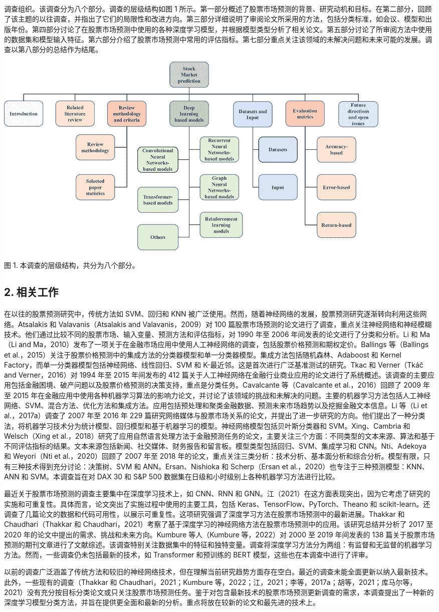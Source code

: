 调查组织。该调查分为八个部分。调查的层级结构如图 1 所示。第一部分概述了股票市场预测的背景、研究动机和目标。在第二部分，回顾了该主题的以往调查，并指出了它们的局限性和改进方向。第三部分详细说明了审阅论文所采用的方法，包括分类标准，如会议、模型和出版年份。第四部分讨论了在股票市场预测中使用的各种深度学习模型，并根据模型类型分析了相关论文。第五部分讨论了所审阅方法中使用的数据集和模型输入特征。第六部分介绍了股票市场预测中常用的评估指标。第七部分重点关注该领域的未解决问题和未来可能的发展。调查以第八部分的总结作为结尾。

![参见说明](img/d05aded759c401b026d3cd6c3020845f.png)

图 1\. 本调查的层级结构，共分为八个部分。

## 2\. 相关工作

在以往的股票预测研究中，传统方法如 SVM、回归和 KNN 被广泛使用。然而，随着神经网络的发展，股票预测研究逐渐转向利用这些网络。Atsalakis 和 Valavanis（Atsalakis and Valavanis，2009）对 100 篇股票市场预测的论文进行了调查，重点关注神经网络和神经模糊技术。他们通过比较不同的股票市场、输入变量、预测方法和评估指标，对 1990 年至 2006 年间发表的论文进行了分类和分析。Li 和 Ma（Li and Ma，2010）发布了一项关于在金融市场应用中使用人工神经网络的调查，包括股票价格预测和期权定价。Ballings 等（Ballings et al.，2015）关注于股票价格预测中的集成方法的分类器模型和单一分类器模型。集成方法包括随机森林、Adaboost 和 Kernel Factory，而单一分类器模型包括神经网络、线性回归、SVM 和 K-最近邻。这是首次进行广泛基准测试的研究。Tkac 和 Verner（Tkáč and Verner，2016）对 1994 年至 2015 年间发布的 412 篇关于人工神经网络在金融行业商业应用的论文进行了系统概述。该调查的主要应用包括金融困境、破产问题以及股票价格预测的决策支持，重点是分类任务。Cavalcante 等（Cavalcante et al.，2016）回顾了 2009 年至 2015 年在金融应用中使用各种机器学习算法的影响力论文，并讨论了该领域的挑战和未解决的问题。主要的机器学习方法包括人工神经网络、SVM、混合方法、优化方法和集成方法。应用包括预处理和聚类金融数据、预测未来市场趋势以及挖掘金融文本信息。Li 等（Li et al.，2017a）调查了 2007 年至 2016 年 229 篇研究网络媒体与股票市场关系的论文，并提出了进一步研究的方向。他们提出了一种分类法，将机器学习技术分为统计模型、回归模型和基于机器学习的模型。神经网络模型包括贝叶斯分类器和 SVM。Xing、Cambria 和 Welsch（Xing et al.，2018）研究了应用自然语言处理方法于金融预测任务的论文，主要关注三个方面：不同类型的文本来源、算法和基于不同评估指标的结果。文本来源包括新闻、社交媒体、财务报告和留言板。模型类型包括回归、SVM、集成学习和 CNN。Nti、Adekoya 和 Weyori（Nti et al.，2020）回顾了 2007 年至 2018 年的论文，重点关注三类分析：技术分析、基本面分析和综合分析。模型有限，只有三种技术得到充分讨论：决策树、SVM 和 ANN。Ersan、Nishioka 和 Scherp（Ersan et al.，2020）也专注于三种预测模型：KNN、ANN 和 SVM。本调查旨在对 DAX 30 和 S&P 500 数据集在日级和小时级别上各种机器学习方法进行比较。

最近关于股票市场预测的调查主要集中在深度学习技术上，如 CNN、RNN 和 GNN。江（2021）在这方面表现突出，因为它考虑了研究的实施和可重复性。具体而言，论文突出了实施过程中使用的主要工具，包括 Keras、TensorFlow、PyTorch、Theano 和 scikit-learn。还调查了几篇论文的数据和代码可用性，以展示可重复性。这项研究强调了深度学习方法在股票市场预测中的最新进展。Thakkar 和 Chaudhari（Thakkar 和 Chaudhari，2021）考察了基于深度学习的神经网络方法在股票市场预测中的应用。该研究总结并分析了 2017 至 2020 年的论文中提出的需求、挑战和未来方向。Kumbure 等人（Kumbure 等，2022）对 2000 至 2019 年间发表的 138 篇关于股票市场预测的期刊文章进行了文献综述。该调查特别关注数据集中的特征和独特变量。调查将深度学习方法分为两组：有监督和无监督的机器学习方法。然而，一些调查仍未包括最新的技术，如 Transformer 和预训练的 BERT 模型，这些也在本调查中进行了评审。

以前的调查广泛涵盖了传统方法和较旧的神经网络技术，但在理解当前研究趋势方面存在空白。最近的调查未能全面更新以纳入最新技术。此外，一些现有的调查（Thakkar 和 Chaudhari，2021；Kumbure 等，2022；江，2021；李等，2017a；胡等，2021；库马尔等，2021）没有充分按目标分类论文或只关注股票市场预测任务。鉴于对包含最新技术的股票市场预测更新调查的需求，本调查提出了一种新的深度学习模型分类方法，并旨在提供更全面和最新的分析。重点将放在较新的论文和最先进的技术上。
